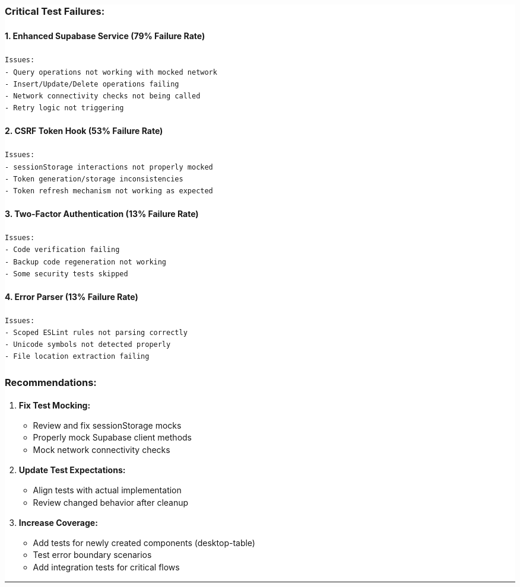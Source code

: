 ### Critical Test Failures:

#### 1. Enhanced Supabase Service (79% Failure Rate)

```
Issues:
- Query operations not working with mocked network
- Insert/Update/Delete operations failing
- Network connectivity checks not being called
- Retry logic not triggering
```

#### 2. CSRF Token Hook (53% Failure Rate)

```
Issues:
- sessionStorage interactions not properly mocked
- Token generation/storage inconsistencies
- Token refresh mechanism not working as expected
```

#### 3. Two-Factor Authentication (13% Failure Rate)

```
Issues:
- Code verification failing
- Backup code regeneration not working
- Some security tests skipped
```

#### 4. Error Parser (13% Failure Rate)

```
Issues:
- Scoped ESLint rules not parsing correctly
- Unicode symbols not detected properly
- File location extraction failing
```

### Recommendations:

1. **Fix Test Mocking:**
   - Review and fix sessionStorage mocks
   - Properly mock Supabase client methods
   - Mock network connectivity checks

2. **Update Test Expectations:**
   - Align tests with actual implementation
   - Review changed behavior after cleanup

3. **Increase Coverage:**
   - Add tests for newly created components (desktop-table)
   - Test error boundary scenarios
   - Add integration tests for critical flows

---
